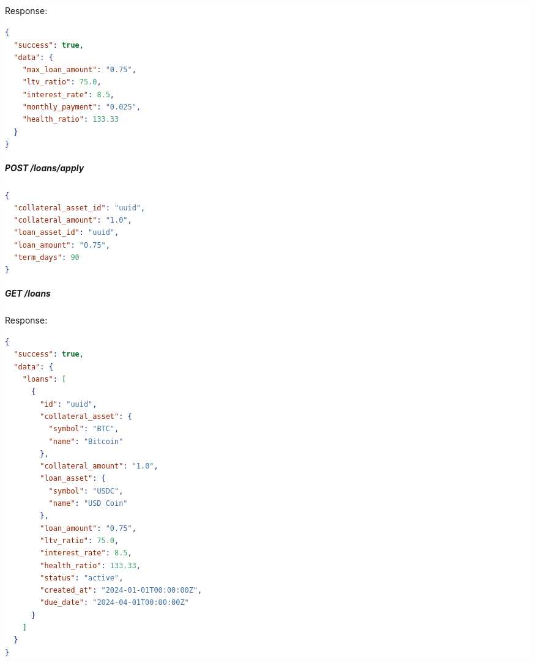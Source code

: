 Response:
```json
{
  "success": true,
  "data": {
    "max_loan_amount": "0.75",
    "ltv_ratio": 75.0,
    "interest_rate": 8.5,
    "monthly_payment": "0.025",
    "health_ratio": 133.33
  }
}
```

##### POST /loans/apply
```json
{
  "collateral_asset_id": "uuid",
  "collateral_amount": "1.0",
  "loan_asset_id": "uuid",
  "loan_amount": "0.75",
  "term_days": 90
}
```

##### GET /loans
Response:
```json
{
  "success": true,
  "data": {
    "loans": [
      {
        "id": "uuid",
        "collateral_asset": {
          "symbol": "BTC",
          "name": "Bitcoin"
        },
        "collateral_amount": "1.0",
        "loan_asset": {
          "symbol": "USDC",
          "name": "USD Coin"
        },
        "loan_amount": "0.75",
        "ltv_ratio": 75.0,
        "interest_rate": 8.5,
        "health_ratio": 133.33,
        "status": "active",
        "created_at": "2024-01-01T00:00:00Z",
        "due_date": "2024-04-01T00:00:00Z"
      }
    ]
  }
}
```
